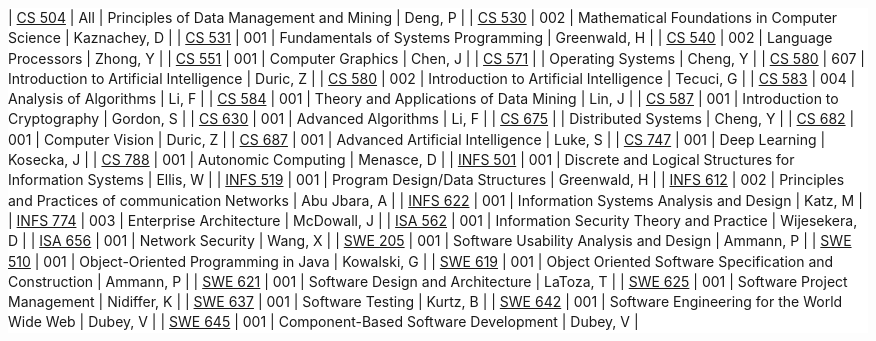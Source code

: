 | [CS 504](../pdf_html/Spring2020/CS504DengPAll.pdf) | All | Principles of Data Management and Mining | Deng, P |
| [CS 530](../pdf_html/Spring2020/CS_530KaznacheyD002.pdf) | 002 | Mathematical Foundations in Computer Science | Kaznachey, D |
| [CS 531](../pdf_html/Spring2020/CS_531GreenwaldH001.pdf) | 001 | Fundamentals of Systems Programming | Greenwald, H |
| [CS 540](../pdf_html/Spring2020/CS_540ZhongY002.html) | 002 | Language Processors | Zhong, Y |
| [CS 551](../pdf_html/Spring2020/CS_551ChenJ001.html) | 001 | Computer Graphics | Chen, J |
| [CS 571](../pdf_html/Spring2020/CS_571ChengY.html) |  | Operating Systems | Cheng, Y |
| [CS 580](../pdf_html/Spring2020/CS_580DuricZ607.html) | 607 | Introduction to Artificial Intelligence | Duric, Z |
| [CS 580](../pdf_html/Spring2020/CS_580TecuciG002.pdf) | 002 | Introduction to Artificial Intelligence | Tecuci, G |
| [CS 583](../pdf_html/Spring2020/CS_583LiF004.pdf) | 004 | Analysis of Algorithms | Li, F |
| [CS 584](../pdf_html/Spring2020/CS_584LinJ001.html) | 001 | Theory and Applications of Data Mining | Lin, J |
| [CS 587](../pdf_html/Spring2020/CS_587GordonS001.html) | 001 | Introduction to Cryptography | Gordon, S |
| [CS 630](../pdf_html/Spring2020/CS_630LiF001.pdf) | 001 | Advanced Algorithms | Li, F |
| [CS 675](../pdf_html/Spring2020/CS_675ChengY.html) |  | Distributed Systems | Cheng, Y |
| [CS 682](../pdf_html/Spring2020/CS_682DuricZ001.html) | 001 | Computer Vision | Duric, Z |
| [CS 687](../pdf_html/Spring2020/CS_687LukeS001.html) | 001 | Advanced Artificial Intelligence | Luke, S |
| [CS 747](../pdf_html/Spring2020/CS_747KoseckaJ001.html) | 001 | Deep Learning | Kosecka, J |
| [CS 788](../pdf_html/Spring2020/CS_788MenasceD001.html) | 001 | Autonomic Computing | Menasce, D |
| [INFS 501](../pdf_html/Spring2020/INFS_501EllisW001.pdf) | 001 | Discrete and Logical Structures for Information Systems | Ellis, W |
| [INFS 519](../pdf_html/Spring2020/INFS_519GreenwaldH001.pdf) | 001 | Program Design/Data Structures | Greenwald, H |
| [INFS 612](../pdf_html/Spring2020/INFS_612Abu_JbaraA002.pdf) | 002 | Principles and Practices of communication Networks | Abu Jbara, A |
| [INFS 622](../pdf_html/Spring2020/INFS_622KatzM001.pdf) | 001 | Information Systems Analysis and Design | Katz, M |
| [INFS 774](../pdf_html/Spring2020/INFS_774McDowallJ003.pdf) | 003 | Enterprise Architecture | McDowall, J |
| [ISA 562](../pdf_html/Spring2020/ISA562WijesekeraD001.pdf) | 001 | Information Security Theory and Practice | Wijesekera, D |
| [ISA 656](../pdf_html/Spring2020/ISA_656WangX001.html) | 001 | Network Security | Wang, X |
| [SWE 205](../pdf_html/Spring2020/SWE_205AmmannP001.html) | 001 | Software Usability Analysis and Design | Ammann, P |
| [SWE 510](../pdf_html/Spring2020/SWE_510KowalskiG001.pdf) | 001 | Object-Oriented Programming in Java | Kowalski, G |
| [SWE 619](../pdf_html/Spring2020/SWE_619AmmannP001.html) | 001 | Object Oriented Software Specification and Construction | Ammann, P |
| [SWE 621](../pdf_html/Spring2020/SWE_621LaTozaT001.pdf) | 001 | Software Design and Architecture | LaToza, T |
| [SWE 625](../pdf_html/Spring2020/SWE_625NidifferK001.pdf) | 001 | Software Project Management | Nidiffer, K |
| [SWE 637](../pdf_html/Spring2020/SWE_637KurtzB001.pdf) | 001 | Software Testing | Kurtz, B |
| [SWE 642](../pdf_html/Spring2020/SWE_642DubeyV001.pdf) | 001 | Software Engineering for the World Wide Web | Dubey, V |
| [SWE 645](../pdf_html/Spring2020/SWE_645DubeyV001.pdf) | 001 | Component-Based Software Development | Dubey, V |
